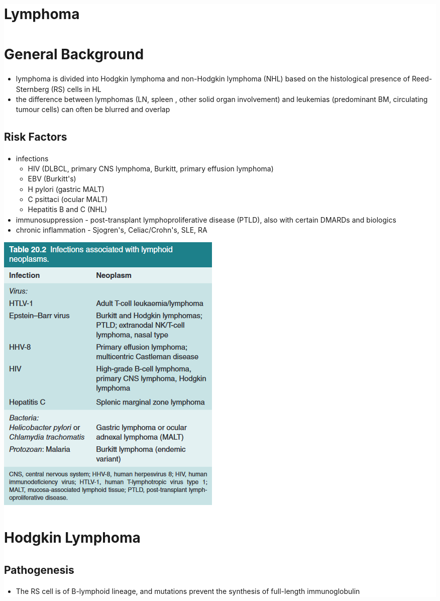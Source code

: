 # Lymphoma
# General Background
- lymphoma is divided into Hodgkin lymphoma and non-Hodgkin lymphoma (NHL) based on the histological presence of Reed-Sternberg (RS) cells in HL
- the difference between lymphomas (LN, spleen , other solid organ involvement) and leukemias (predominant BM, circulating tumour cells) can often be blurred and overlap

## Risk Factors
- infections
	- HIV (DLBCL, primary CNS lymphoma, Burkitt, primary effusion lymphoma)
	- EBV (Burkitt's)
	- H pylori (gastric MALT)
	- C psittaci (ocular MALT)
	- Hepatitis B and C (NHL)
- immunosuppression - post-transplant lymphoproliferative disease (PTLD), also with certain DMARDs and biologics
- chronic inflammation - Sjogren's, Celiac/Crohn's, SLE, RA

![](_attachments/Pasted%20image%2020221130044403.png)

# Hodgkin Lymphoma
## Pathogenesis
- The RS cell is of B-lymphoid lineage, and mutations prevent the synthesis of full-length immunoglobulin

